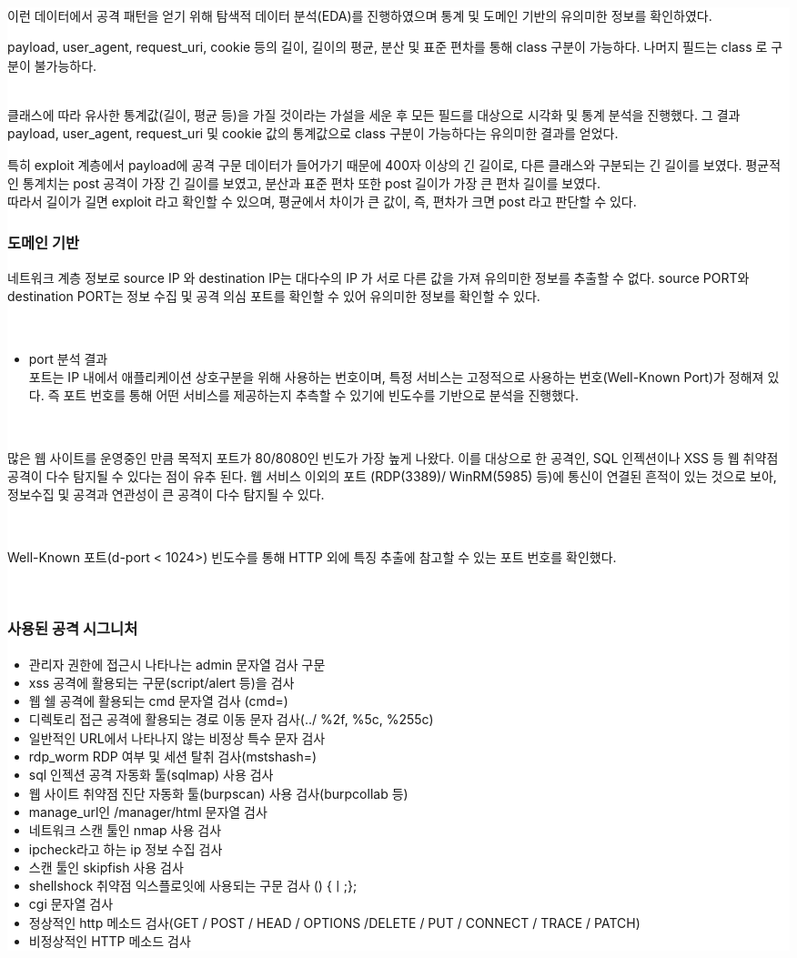 이런 데이터에서 공격 패턴을 얻기 위해 탐색적 데이터 분석(EDA)를 진행하였으며 통계 및 도메인 기반의 유의미한 정보를 확인하였다.  

payload, user_agent, request_uri, cookie 등의 길이, 길이의 평균, 분산 및 표준 편차를 통해 class 구분이 가능하다. 나머지 필드는 class 로 구분이 불가능하다.  
<br/>

클래스에 따라 유사한 통계값(길이, 평균 등)을 가질 것이라는 가설을 세운 후 모든 필드를 대상으로 시각화 및 통계 분석을 진행했다. 그 결과 payload, user_agent, request_uri 및 cookie 값의 통계값으로 class 구분이 가능하다는 유의미한 결과를 얻었다. 
<br/>

특히 exploit 계층에서 payload에 공격 구문 데이터가 들어가기 때문에 400자 이상의 긴 길이로, 다른 클래스와 구분되는 긴 길이를 보였다. 평균적인 통계치는 post 공격이 가장 긴 길이를 보였고, 분산과 표준 편차 또한 post 길이가 가장 큰 편차 길이를 보였다. 
<br/>
따라서 길이가 길면 exploit 라고 확인할 수 있으며, 평균에서 차이가 큰 값이, 즉, 편차가 크면 post 라고 판단할 수 있다. 

### 도메인 기반 

네트워크 계층 정보로 source IP 와 destination IP는 대다수의 IP 가 서로 다른 값을 가져 유의미한 정보를 추출할 수 없다. source PORT와 destination PORT는 정보 수집 및 공격 의심 포트를 확인할 수 있어 유의미한 정보를 확인할 수 있다. 
 
<br/>

* port 분석 결과 <br/>
포트는 IP 내에서 애플리케이션 상호구분을 위해 사용하는 번호이며, 특정 서비스는 고정적으로 사용하는 번호(Well-Known Port)가 정해져 있다. 즉 포트 번호를 통해 어떤 서비스를 제공하는지 추측할 수 있기에 빈도수를 기반으로 분석을 진행했다. 
 
<br/>

많은 웹 사이트를 운영중인 만큼 목적지 포트가 80/8080인 빈도가 가장 높게 나왔다. 이를 대상으로 한 공격인, SQL 인젝션이나 XSS 등 웹 취약점 공격이 다수 탐지될 수 있다는 점이 유추 된다. 웹 서비스 이외의 포트 (RDP(3389)/ WinRM(5985) 등)에 통신이 연결된 흔적이 있는 것으로 보아, 정보수집 및 공격과 연관성이 큰 공격이 다수 탐지될 수 있다.

 
<br/>

Well-Known 포트(d-port < 1024>) 빈도수를 통해 HTTP 외에 특징 추출에 참고할 수 있는 포트 번호를 확인했다. 
 
<br/>

### 사용된 공격 시그니처 

* 관리자 권한에 접근시 나타나는 admin 문자열 검사 구문 <br/>
* xss 공격에 활용되는 구문(script/alert 등)을 검사<br/>
* 웹 쉘 공격에 활용되는 cmd 문자열 검사 (cmd=)<br/>
* 디렉토리 접근 공격에 활용되는 경로 이동 문자 검사(../  %2f, %5c, %255c)<br/>
* 일반적인 URL에서 나타나지 않는 비정상 특수 문자 검사 <br/>
* rdp_worm RDP 여부 및 세션 탈취 검사(mstshash=)<br/>
* sql 인젝션 공격 자동화 툴(sqlmap) 사용 검사 <br/>
* 웹 사이트 취약점 진단 자동화 툴(burpscan) 사용 검사(burpcollab 등) <br/>
* manage_url인 /manager/html 문자열 검사 <br/>
* 네트워크 스캔 툴인 nmap 사용 검사 <br/>
* ipcheck라고 하는 ip 정보 수집 검사 <br/>
* 스캔 툴인 skipfish 사용 검사 <br/>
* shellshock 취약점 익스플로잇에 사용되는 구문 검사 () {ㅣ;}; <br/>
* cgi 문자열 검사 <br/>
* 정상적인 http 메소드 검사(GET / POST / HEAD / OPTIONS /DELETE / PUT / CONNECT / TRACE / PATCH) <br/>
* 비정상적인 HTTP 메소드 검사 
